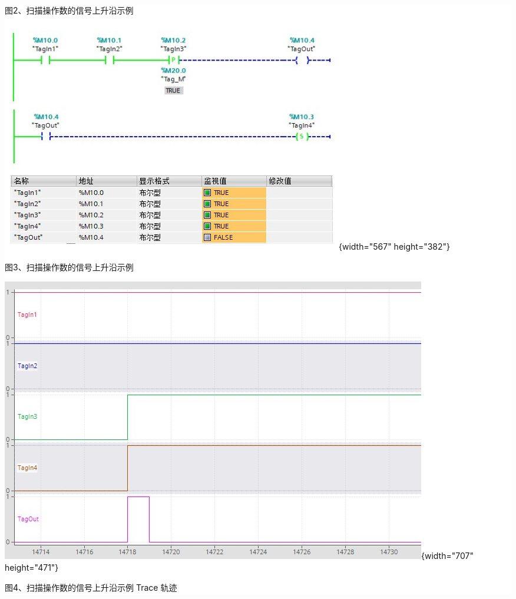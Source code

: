 图2、扫描操作数的信号上升沿示例

![](images/07-03.jpg){width="567" height="382"}

图3、扫描操作数的信号上升沿示例

![](images/07-04.jpg){width="707" height="471"}

图4、扫描操作数的信号上升沿示例 Trace 轨迹
